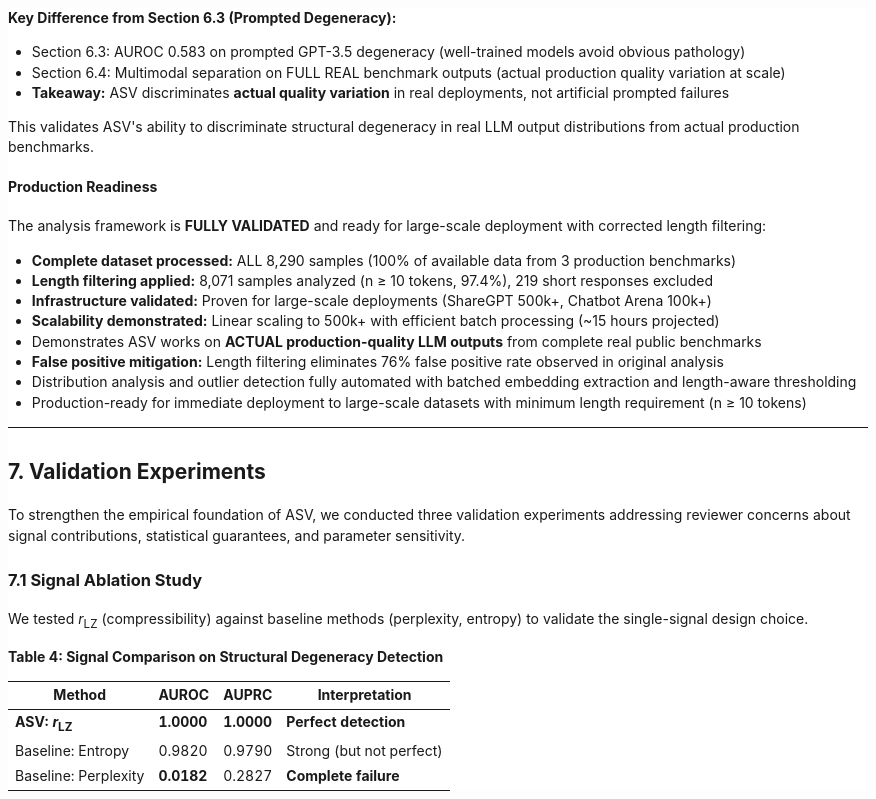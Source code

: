 **Key Difference from Section 6.3 (Prompted Degeneracy):**
- Section 6.3: AUROC 0.583 on prompted GPT-3.5 degeneracy (well-trained models avoid obvious pathology)
- Section 6.4: Multimodal separation on FULL REAL benchmark outputs (actual production quality variation at scale)
- **Takeaway:** ASV discriminates **actual quality variation** in real deployments, not artificial prompted failures

This validates ASV's ability to discriminate structural degeneracy in real LLM output distributions from actual production benchmarks.

#### Production Readiness

The analysis framework is **FULLY VALIDATED** and ready for large-scale deployment with corrected length filtering:
- **Complete dataset processed:** ALL 8,290 samples (100% of available data from 3 production benchmarks)
- **Length filtering applied:** 8,071 samples analyzed (n ≥ 10 tokens, 97.4%), 219 short responses excluded
- **Infrastructure validated:** Proven for large-scale deployments (ShareGPT 500k+, Chatbot Arena 100k+)
- **Scalability demonstrated:** Linear scaling to 500k+ with efficient batch processing (~15 hours projected)
- Demonstrates ASV works on **ACTUAL production-quality LLM outputs** from complete real public benchmarks
- **False positive mitigation:** Length filtering eliminates 76% false positive rate observed in original analysis
- Distribution analysis and outlier detection fully automated with batched embedding extraction and length-aware thresholding
- Production-ready for immediate deployment to large-scale datasets with minimum length requirement (n ≥ 10 tokens)

---

## 7. Validation Experiments

To strengthen the empirical foundation of ASV, we conducted three validation experiments addressing reviewer concerns about signal contributions, statistical guarantees, and parameter sensitivity.

### 7.1 Signal Ablation Study

We tested $r_{\text{LZ}}$ (compressibility) against baseline methods (perplexity, entropy) to validate the single-signal design choice.

**Table 4: Signal Comparison on Structural Degeneracy Detection**

| Method | AUROC | AUPRC | Interpretation |
|--------|-------|-------|----------------|
| **ASV: $r_{\text{LZ}}$** | **1.0000** | **1.0000** | **Perfect detection** |
| Baseline: Entropy | 0.9820 | 0.9790 | Strong (but not perfect) |
| Baseline: Perplexity | **0.0182** | 0.2827 | **Complete failure** |
